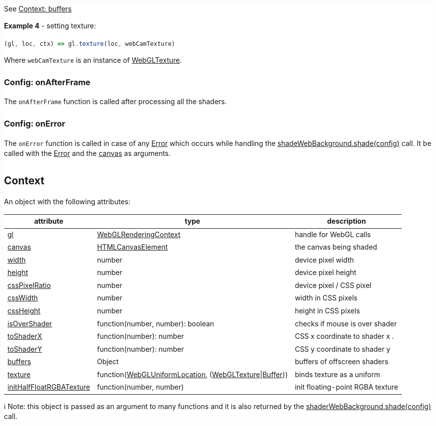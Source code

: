 See [Context: buffers](#context-buffers)


**Example 4** - setting texture:

```javascript
(gl, loc, ctx) => gl.texture(loc, webCamTexture)
```

Where `webCamTexture` is an instance of [WebGLTexture].


### Config: onAfterFrame

The `onAfterFrame` function is called after processing all the shaders.


### Config: onError

The `onError` function is called in case of any [Error] which occurs while handling
the [shadeWebBackground.shade(config)](#shaderwebbackgroundshadeconfig) call. It
be called with the [Error] and the [canvas][HTMLCanvasElement] as arguments.


## Context

An object with the following attributes:

| attribute                                                     | type                                                         | description                      |
| ------------------------------------------------------------- | ------------------------------------------------------------ | -------------------------------- |
| [gl](#context-gl)                                             | [WebGLRenderingContext]                                      | handle for WebGL calls           |
| [canvas](#context-canvas)                                     | [HTMLCanvasElement]                                          | the canvas being shaded          |
| [width](#context-width)                                       | number                                                       | device pixel width               |
| [height](#context-height)                                     | number                                                       | device pixel height              |
| [cssPixelRatio](#context-csspixelratio)                       | number                                                       | device pixel / CSS pixel         |
| [cssWidth](#context-csswidth)                                 | number                                                       | width in CSS pixels              |
| [cssHeight](#context-cssheight)                               | number                                                       | height in CSS pixels             |
| [isOverShader](#context-isovershader)                         | function(number, number): boolean                            | checks if mouse is over shader   |
| [toShaderX](#context-toshaderx)                               | function(number): number                                     | CSS x coordinate to shader x .   |
| [toShaderY](#context-toshadery)                               | function(number): number                                     | CSS y coordinate to shader y     |
| [buffers](#context-buffers)                                   | Object                                                       | buffers of offscreen shaders     |
| [texture](#context-texture)                                   | function([WebGLUniformLocation], ([WebGLTexture]\|[Buffer])) | binds texture as a uniform       |
| [initHalfFloatRGBATexture](#context-inithalffloatrgbatexture) | function(number, number)                                     | init floating-point RGBA texture |

:information_source: Note: this object is passed as an argument to many functions and it is
also returned by the [shaderWebBackground.shade(config)](#shaderwebbackgroundshadeconfig) call.


[Config]:  #config
[Context]: #context
[Buffer]:  #buffer-object
[Error]:                         https://developer.mozilla.org/en-US/docs/Web/JavaScript/Reference/Global_Objects/Error
[HTMLCanvasElement]:             https://developer.mozilla.org/en-US/docs/Web/API/HTMLCanvasElement
[WebGLRenderingContext]:         https://developer.mozilla.org/en-US/docs/Web/API/WebGLRenderingContext
[WebGLUniformLocation]:          https://developer.mozilla.org/en-US/docs/Web/API/WebGLUniformLocation
[WebGLTexture]:                  https://developer.mozilla.org/en-US/docs/Web/API/WebGLTexture
[WebGLRenderingContext.uniform]: https://developer.mozilla.org/en-US/docs/Web/API/WebGLRenderingContext/uniform